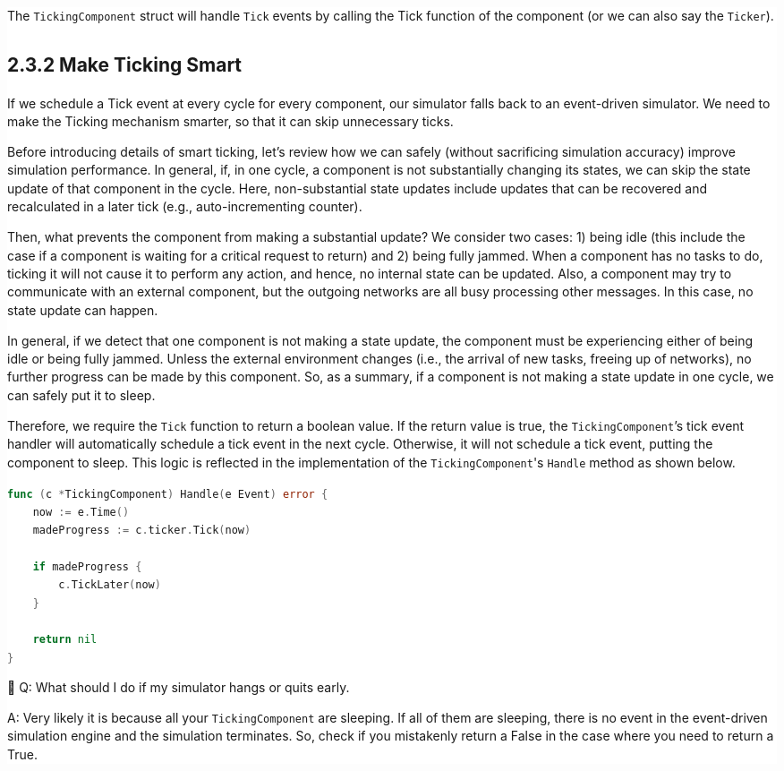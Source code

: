 The `TickingComponent` struct will handle `Tick` events by calling the Tick function of the component (or we can also say the `Ticker`).

## 2.3.2 Make Ticking Smart

If we schedule a Tick event at every cycle for every component, our simulator falls back to an event-driven simulator. We need to make the Ticking mechanism smarter, so that it can skip unnecessary ticks.

Before introducing details of smart ticking, let’s review how we can safely (without sacrificing simulation accuracy) improve simulation performance. In general, if, in one cycle, a component is not substantially changing its states, we can skip the state update of that component in the cycle. Here, non-substantial state updates include updates that can be recovered and recalculated in a later tick (e.g., auto-incrementing counter). 

Then, what prevents the component from making a substantial update? We consider two cases: 1) being idle (this include the case if a component is waiting for a critical request to return) and 2) being fully jammed. When a component has no tasks to do, ticking it will not cause it to perform any action, and hence, no internal state can be updated. Also, a component may try to communicate with an external component, but the outgoing networks are all busy processing other messages. In this case, no state update can happen. 

In general, if we detect that one component is not making a state update, the component must be experiencing either of being idle or being fully jammed. Unless the external environment changes (i.e., the arrival of new tasks, freeing up of networks), no further progress can be made by this component. So, as a summary, if a component is not making a state update in one cycle, we can safely put it to sleep. 

Therefore, we require the `Tick` function to return a boolean value. If the return value is true, the `TickingComponent`’s tick event handler will automatically schedule a tick event in the next cycle. Otherwise, it will not schedule a tick event, putting the component to sleep. This logic is reflected in the implementation of the `TickingComponent`'s `Handle` method as shown below. 

```go
func (c *TickingComponent) Handle(e Event) error {
	now := e.Time()
	madeProgress := c.ticker.Tick(now)
	
	if madeProgress {
		c.TickLater(now)
	}
	
	return nil
}
```

<aside>
💬 Q: What should I do if my simulator hangs or quits early.

A: Very likely it is because all your `TickingComponent` are sleeping. If all of them are sleeping, there is no event in the event-driven simulation engine and the simulation terminates. So, check if you mistakenly return a False in the case where you need to return a True. 

</aside>
